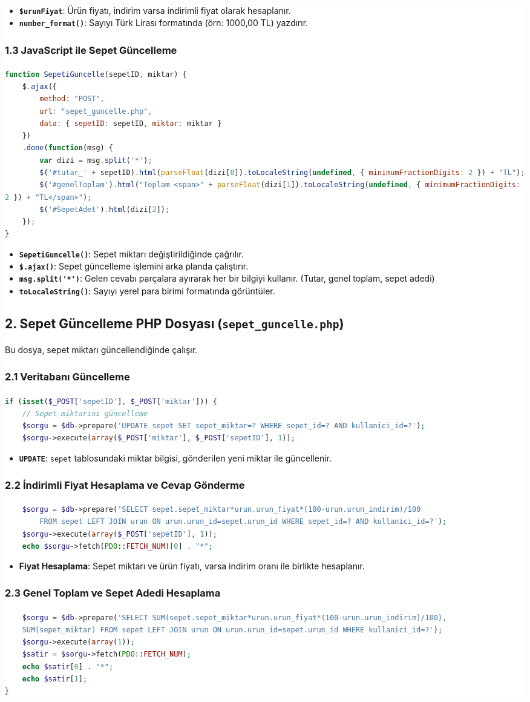 - **`$urunFiyat`**: Ürün fiyatı, indirim varsa indirimli fiyat olarak hesaplanır.
- **`number_format()`**: Sayıyı Türk Lirası formatında (örn: 1000,00 TL) yazdırır.

### 1.3 **JavaScript ile Sepet Güncelleme**
```javascript
function SepetiGuncelle(sepetID, miktar) {
    $.ajax({
        method: "POST",
        url: "sepet_guncelle.php",
        data: { sepetID: sepetID, miktar: miktar }
    })
    .done(function(msg) {
        var dizi = msg.split('*');
        $('#tutar_' + sepetID).html(parseFloat(dizi[0]).toLocaleString(undefined, { minimumFractionDigits: 2 }) + "TL");
        $('#genelToplam').html("Toplam <span>" + parseFloat(dizi[1]).toLocaleString(undefined, { minimumFractionDigits: 2 }) + "TL</span>");
        $('#SepetAdet').html(dizi[2]);
    });
}
```
- **`SepetiGuncelle()`**: Sepet miktarı değiştirildiğinde çağrılır.
- **`$.ajax()`**: Sepet güncelleme işlemini arka planda çalıştırır.
- **`msg.split('*')`**: Gelen cevabı parçalara ayırarak her bir bilgiyi kullanır. (Tutar, genel toplam, sepet adedi)
- **`toLocaleString()`**: Sayıyı yerel para birimi formatında görüntüler.

## 2. **Sepet Güncelleme PHP Dosyası (`sepet_guncelle.php`)**

Bu dosya, sepet miktarı güncellendiğinde çalışır.

### 2.1 **Veritabanı Güncelleme**
```php
if (isset($_POST['sepetID'], $_POST['miktar'])) {
    // Sepet miktarını güncelleme
    $sorgu = $db->prepare('UPDATE sepet SET sepet_miktar=? WHERE sepet_id=? AND kullanici_id=?');
    $sorgu->execute(array($_POST['miktar'], $_POST['sepetID'], 1));
```
- **`UPDATE`**: `sepet` tablosundaki miktar bilgisi, gönderilen yeni miktar ile güncellenir.

### 2.2 **İndirimli Fiyat Hesaplama ve Cevap Gönderme**
```php
    $sorgu = $db->prepare('SELECT sepet.sepet_miktar*urun.urun_fiyat*(100-urun.urun_indirim)/100
        FROM sepet LEFT JOIN urun ON urun.urun_id=sepet.urun_id WHERE sepet_id=? AND kullanici_id=?');
    $sorgu->execute(array($_POST['sepetID'], 1));
    echo $sorgu->fetch(PDO::FETCH_NUM)[0] . "*";
```
- **Fiyat Hesaplama**: Sepet miktarı ve ürün fiyatı, varsa indirim oranı ile birlikte hesaplanır.

### 2.3 **Genel Toplam ve Sepet Adedi Hesaplama**
```php
    $sorgu = $db->prepare('SELECT SUM(sepet.sepet_miktar*urun.urun_fiyat*(100-urun.urun_indirim)/100), 
    SUM(sepet_miktar) FROM sepet LEFT JOIN urun ON urun.urun_id=sepet.urun_id WHERE kullanici_id=?');
    $sorgu->execute(array(1));
    $satir = $sorgu->fetch(PDO::FETCH_NUM);
    echo $satir[0] . "*";
    echo $satir[1];
}
```